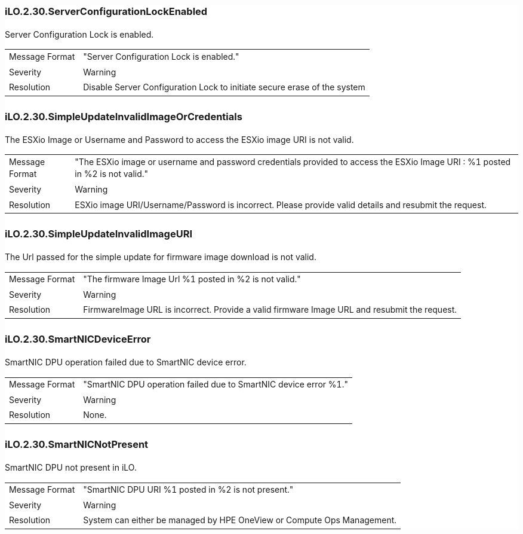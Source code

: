 ### iLO.2.30.ServerConfigurationLockEnabled

Server Configuration Lock is enabled.

| | |
|:---|:---|
|Message Format|"Server Configuration Lock is enabled."|
|Severity|Warning|
|Resolution|Disable Server Configuration Lock to initiate secure erase of the system|

### iLO.2.30.SimpleUpdateInvalidImageOrCredentials

The ESXio Image or Username and Password to access the ESXio image URI is not valid.

| | |
|:---|:---|
|Message Format|"The ESXio image or username and password credentials provided to access the ESXio Image URI : %1 posted in %2 is not valid."|
|Severity|Warning|
|Resolution|ESXio image URI/Username/Password is incorrect. Please provide valid details and resubmit the request.|

### iLO.2.30.SimpleUpdateInvalidImageURI

The Url passed for the simple update for firmware image download is not valid.

| | |
|:---|:---|
|Message Format|"The firmware Image Url %1 posted in %2 is not valid."|
|Severity|Warning|
|Resolution|FirmwareImage URL is incorrect. Provide a valid firmware Image URL and resubmit the request.|

### iLO.2.30.SmartNICDeviceError

SmartNIC DPU operation failed due to SmartNIC device error.

| | |
|:---|:---|
|Message Format|"SmartNIC DPU operation failed due to SmartNIC device error %1."|
|Severity|Warning|
|Resolution|None.|

### iLO.2.30.SmartNICNotPresent

SmartNIC DPU not present in iLO.

| | |
|:---|:---|
|Message Format|"SmartNIC DPU URI %1 posted in %2 is not present."|
|Severity|Warning|
|Resolution|System can either be managed by HPE OneView or Compute Ops Management.|

